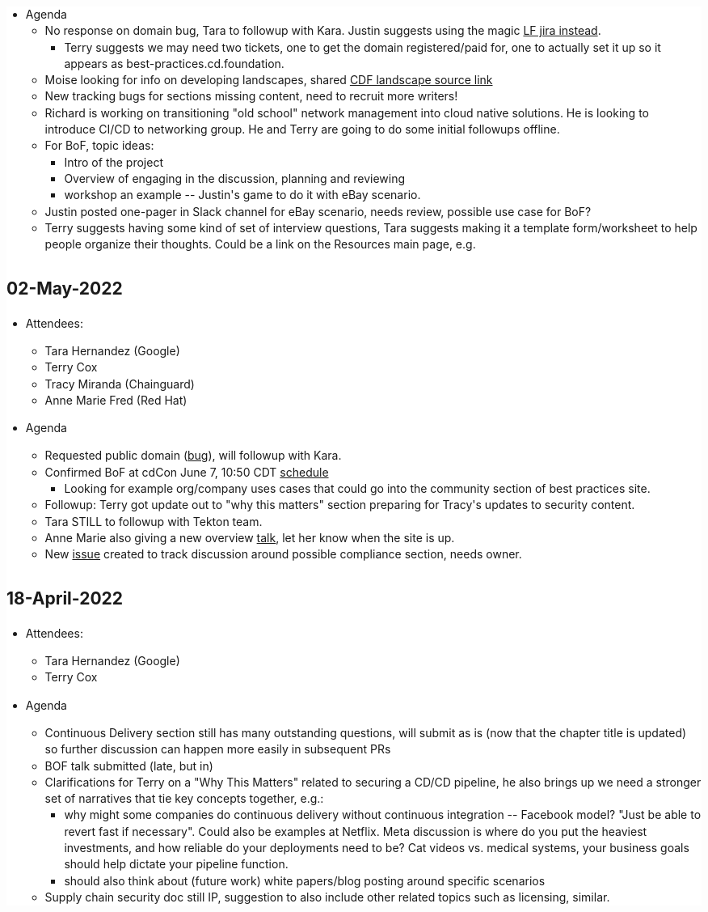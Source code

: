 - Agenda
    - No response on domain bug, Tara to followup with Kara. Justin suggests using the magic [LF jira instead](https://jira.linuxfoundation.org/plugins/servlet/theme/portals/category/4).
        - Terry suggests we may need two tickets, one to get the domain registered/paid for, one to actually set it up so it appears as best-practices.cd.foundation.
    - Moise looking for info on developing landscapes, shared [CDF landscape source link](https://github.com/cdfoundation/cdf-landscape)
    - New tracking bugs for sections missing content, need to recruit more writers!
    - Richard is working on transitioning "old school" network management into cloud native solutions. He is looking to introduce CI/CD to networking group. He and Terry are going to do some initial followups offline.
    - For BoF, topic ideas:
        - Intro of the project
        - Overview of engaging in the discussion, planning and reviewing
        - workshop an example -- Justin's game to do it with eBay scenario.
    - Justin posted one-pager in Slack channel for eBay scenario, needs review, possible use case for BoF?
    - Terry suggests having some kind of set of interview questions, Tara suggests making it a template form/worksheet to help people organize their thoughts.  Could be a link on the Resources main page, e.g.

## 02-May-2022
- Attendees:
    - Tara Hernandez (Google)
    - Terry Cox
    - Tracy Miranda (Chainguard)
    - Anne Marie Fred (Red Hat)

- Agenda 
    - Requested public domain ([bug](https://github.com/cdfoundation/foundation/issues/375)), will followup with Kara.
    - Confirmed BoF at cdCon June 7, 10:50 CDT [schedule](https://sched.co/11b10)
        - Looking for example org/company uses cases that could go into the community section of best practices site.
    - Followup: Terry got update out to "why this matters" section preparing for Tracy's updates to security content.
    - Tara STILL to followup with Tekton team.
    - Anne Marie also giving a new overview [talk](https://sched.co/11TfB), let her know when the site is up.
    - New [issue](https://github.com/cdfoundation/best-practices-site/issues/10) created to track discussion around possible compliance section, needs owner.

## 18-April-2022
- Attendees:
    - Tara Hernandez (Google)
    - Terry Cox

- Agenda
    - Continuous Delivery section still has many outstanding questions, will submit as is (now that the chapter title is updated) so further discussion can happen more easily in subsequent PRs
    - BOF talk submitted (late, but in)
    - Clarifications for Terry on a "Why This Matters" related to securing a CD/CD pipeline, he also brings up we need a stronger set of narratives that tie key concepts together, e.g.:
        - why might some companies do continuous delivery without continuous integration -- Facebook model? "Just be able to revert fast if necessary".  Could also be examples at Netflix.  Meta discussion is where do you put the heaviest investments, and how reliable do your deployments need to be?  Cat videos vs. medical systems, your business goals should help dictate your pipeline function.
        - should also think about (future work) white papers/blog posting around specific scenarios 
    - Supply chain security doc still IP, suggestion to also include other related topics such as licensing, similar.
